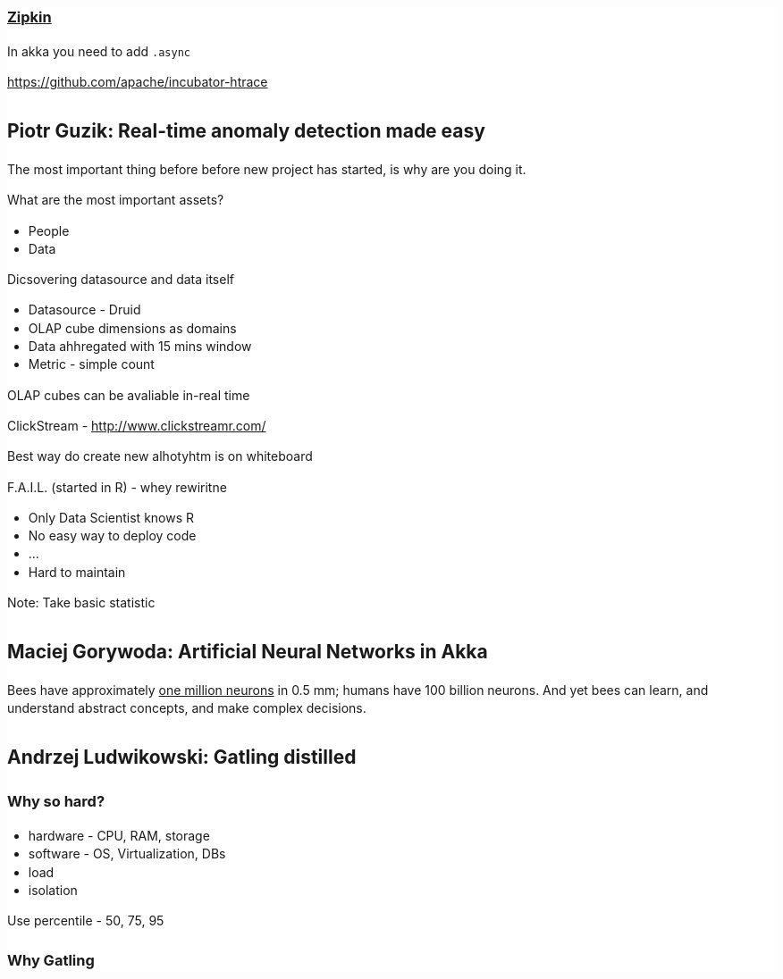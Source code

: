 ### [Zipkin](http://zipkin.io/)

In akka you need to add `.async`

https://github.com/apache/incubator-htrace

## Piotr Guzik: Real-time anomaly detection made easy

The most important thing before before new project has started, is why are you doing it.

What are the most important assets?

* People
* Data

Dicsovering datasource and data itself

* Datasource - Druid
* OLAP cube dimensions as domains
* Data ahhregated with 15 mins window
* Metric - simple count

OLAP cubes can be avaliable in-real time

ClickStream - http://www.clickstreamr.com/

Best way do create new alhotyhtm is on whiteboard 

F.A.I.L. (started in R) - whey rewiritne

* Only Data Scientist knows R
* No easy way to deploy code
* ...
* Hard to maintain

Note: Take basic statistic

## Maciej Gorywoda: Artificial Neural Networks in Akka

Bees have approximately [one million neurons](http://jonlieffmd.com/blog/the-remarkable-bee-brain-2) in 0.5 mm; humans have 100 billion neurons. And yet bees can learn, and understand abstract concepts, and make complex decisions.

## Andrzej Ludwikowski: Gatling distilled

### Why so hard?

* hardware - CPU, RAM, storage
* software - OS, Virtualization, DBs
* load
* isolation

Use percentile - 50, 75, 95

### Why Gatling
